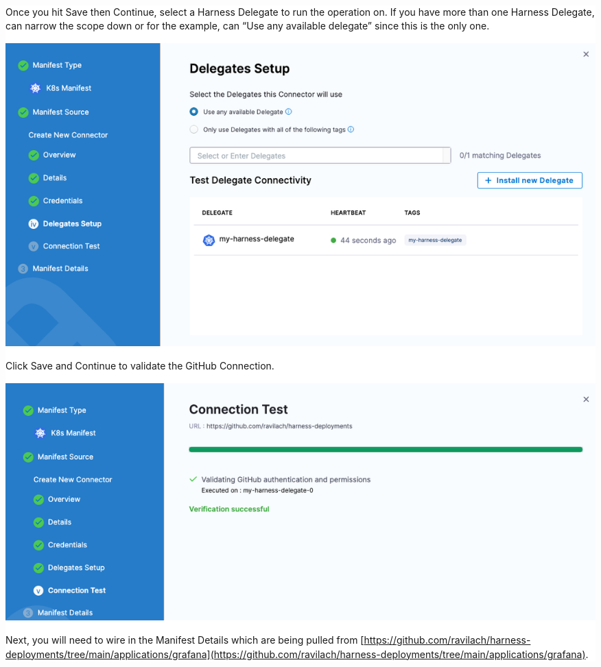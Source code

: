 Once you hit Save then Continue, select a Harness Delegate to run the operation on. If you have more than one Harness Delegate, can narrow the scope down or for the example, can “Use any available delegate” since this is the only one. 

![Pick Delegate](static/pick_delegate.png)

Click Save and Continue to validate the GitHub Connection. 

![Validate GitHub](static/validate_gh.png)

Next, you will need to wire in the Manifest Details which are being pulled from [https://github.com/ravilach/harness-deployments/tree/main/applications/grafana](https://github.com/ravilach/harness-deployments/tree/main/applications/grafana). 
